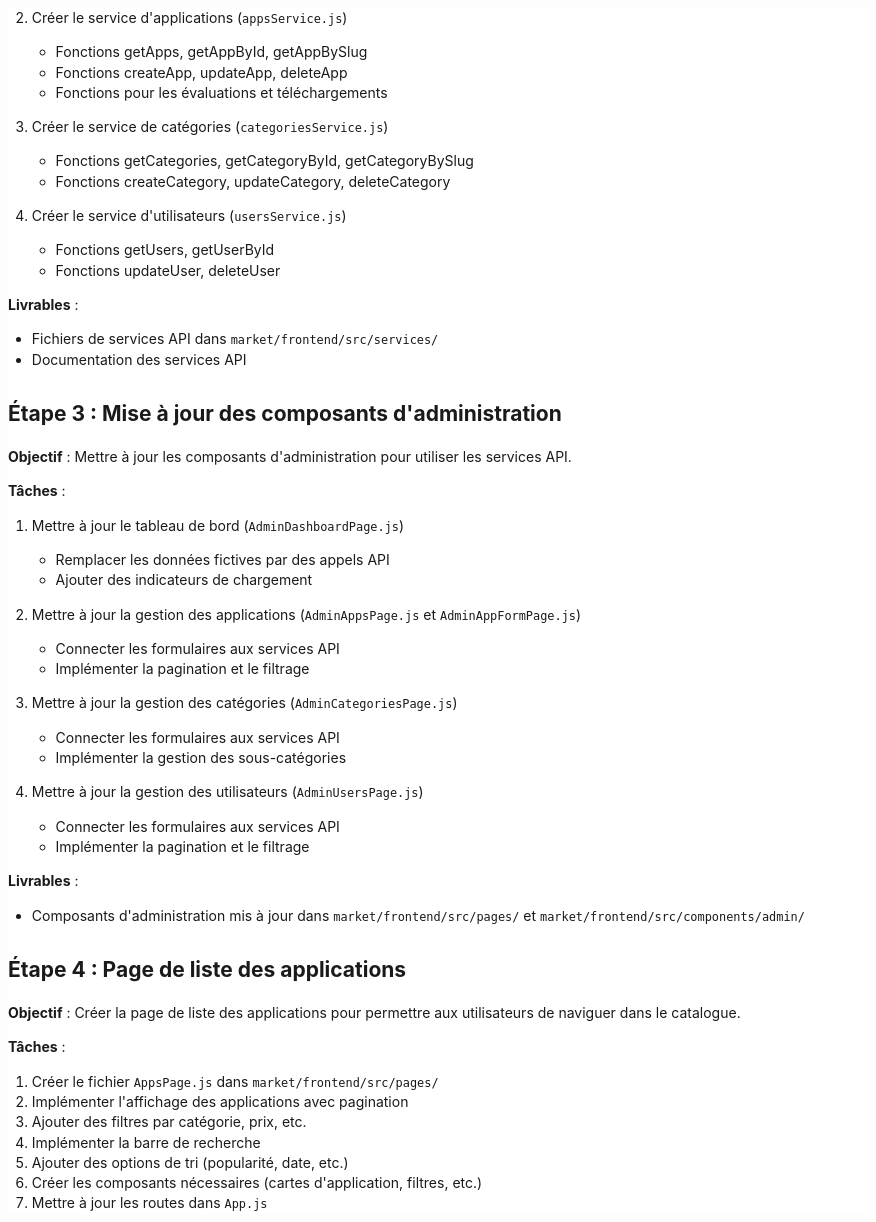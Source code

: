 2. Créer le service d'applications (`appsService.js`)
   - Fonctions getApps, getAppById, getAppBySlug
   - Fonctions createApp, updateApp, deleteApp
   - Fonctions pour les évaluations et téléchargements

3. Créer le service de catégories (`categoriesService.js`)
   - Fonctions getCategories, getCategoryById, getCategoryBySlug
   - Fonctions createCategory, updateCategory, deleteCategory

4. Créer le service d'utilisateurs (`usersService.js`)
   - Fonctions getUsers, getUserById
   - Fonctions updateUser, deleteUser

**Livrables** :
- Fichiers de services API dans `market/frontend/src/services/`
- Documentation des services API

## Étape 3 : Mise à jour des composants d'administration

**Objectif** : Mettre à jour les composants d'administration pour utiliser les services API.

**Tâches** :

1. Mettre à jour le tableau de bord (`AdminDashboardPage.js`)
   - Remplacer les données fictives par des appels API
   - Ajouter des indicateurs de chargement

2. Mettre à jour la gestion des applications (`AdminAppsPage.js` et `AdminAppFormPage.js`)
   - Connecter les formulaires aux services API
   - Implémenter la pagination et le filtrage

3. Mettre à jour la gestion des catégories (`AdminCategoriesPage.js`)
   - Connecter les formulaires aux services API
   - Implémenter la gestion des sous-catégories

4. Mettre à jour la gestion des utilisateurs (`AdminUsersPage.js`)
   - Connecter les formulaires aux services API
   - Implémenter la pagination et le filtrage

**Livrables** :
- Composants d'administration mis à jour dans `market/frontend/src/pages/` et `market/frontend/src/components/admin/`

## Étape 4 : Page de liste des applications

**Objectif** : Créer la page de liste des applications pour permettre aux utilisateurs de naviguer dans le catalogue.

**Tâches** :

1. Créer le fichier `AppsPage.js` dans `market/frontend/src/pages/`
2. Implémenter l'affichage des applications avec pagination
3. Ajouter des filtres par catégorie, prix, etc.
4. Implémenter la barre de recherche
5. Ajouter des options de tri (popularité, date, etc.)
6. Créer les composants nécessaires (cartes d'application, filtres, etc.)
7. Mettre à jour les routes dans `App.js`

